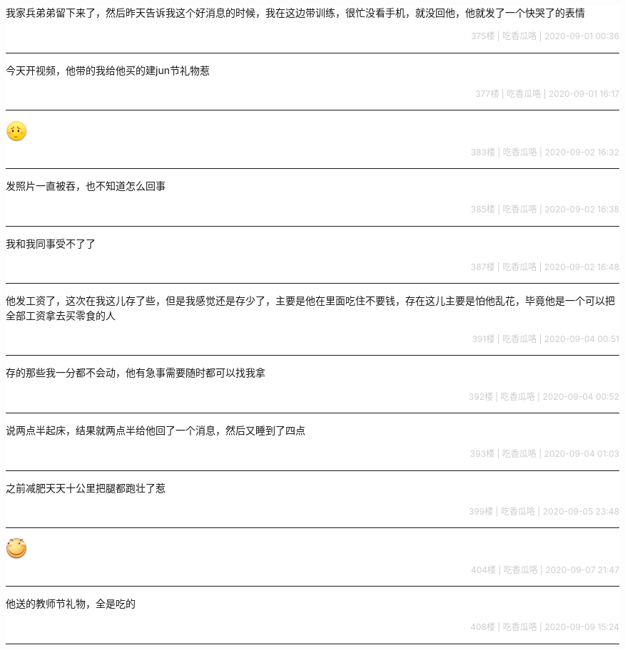 我家兵弟弟留下来了，然后昨天告诉我这个好消息的时候，我在这边带训练，很忙没看手机，就没回他，他就发了一个快哭了的表情
<div align="right" style="font-size:12px;color:#CCC;">            375楼 | 吃香瓜咯 | 2020-09-01 00:36</div>
<hr />

今天开视频，他带的我给他买的建jun节礼物惹
<div align="right" style="font-size:12px;color:#CCC;">            377楼 | 吃香瓜咯 | 2020-09-01 16:17</div>
<hr />

<img src="images/image_emoticon66.png" alt="小乖" title="小乖" />
<div align="right" style="font-size:12px;color:#CCC;">            383楼 | 吃香瓜咯 | 2020-09-02 16:32</div>
<hr />

发照片一直被吞，也不知道怎么回事
<div align="right" style="font-size:12px;color:#CCC;">            385楼 | 吃香瓜咯 | 2020-09-02 16:38</div>
<hr />

我和我同事受不了了
<div align="right" style="font-size:12px;color:#CCC;">            387楼 | 吃香瓜咯 | 2020-09-02 16:48</div>
<hr />

他发工资了，这次在我这儿存了些，但是我感觉还是存少了，主要是他在里面吃住不要钱，存在这儿主要是怕他乱花，毕竟他是一个可以把全部工资拿去买零食的人
<div align="right" style="font-size:12px;color:#CCC;">            391楼 | 吃香瓜咯 | 2020-09-04 00:51</div>
<hr />

存的那些我一分都不会动，他有急事需要随时都可以找我拿
<div align="right" style="font-size:12px;color:#CCC;">            392楼 | 吃香瓜咯 | 2020-09-04 00:52</div>
<hr />

说两点半起床，结果就两点半给他回了一个消息，然后又睡到了四点
<div align="right" style="font-size:12px;color:#CCC;">            393楼 | 吃香瓜咯 | 2020-09-04 01:03</div>
<hr />

之前减肥天天十公里把腿都跑壮了惹
<div align="right" style="font-size:12px;color:#CCC;">            399楼 | 吃香瓜咯 | 2020-09-05 23:48</div>
<hr />

<img src="images/image_emoticon25.png" alt="滑稽" title="滑稽" />
<div align="right" style="font-size:12px;color:#CCC;">            404楼 | 吃香瓜咯 | 2020-09-07 21:47</div>
<hr />

他送的教师节礼物，全是吃的
<div align="right" style="font-size:12px;color:#CCC;">            408楼 | 吃香瓜咯 | 2020-09-09 15:24</div>
<hr />
